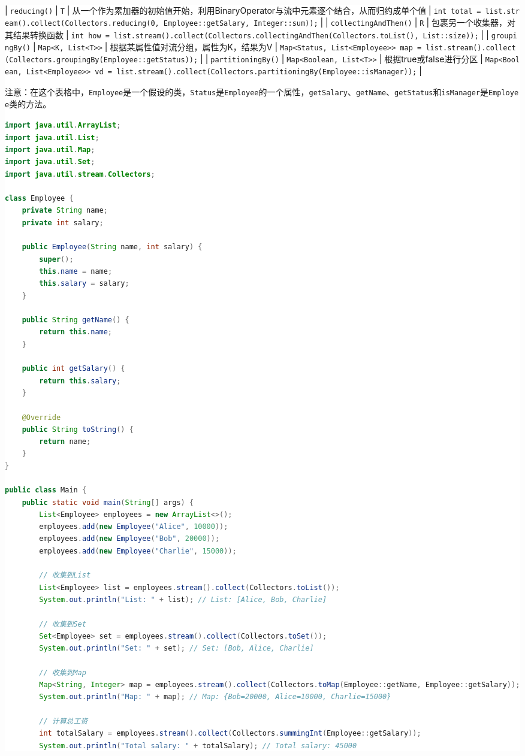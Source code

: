| `reducing()`          | `T`                     | 从一个作为累加器的初始值开始，利用BinaryOperator与流中元素逐个结合，从而归约成单个值 | `int total = list.stream().collect(Collectors.reducing(0, Employee::getSalary, Integer::sum));` |
| `collectingAndThen()` | `R`                     | 包裹另一个收集器，对其结果转换函数                           | `int how = list.stream().collect(Collectors.collectingAndThen(Collectors.toList(), List::size));` |
| `groupingBy()`        | `Map<K, List<T>>`       | 根据某属性值对流分组，属性为K，结果为V                       | `Map<Status, List<Employee>> map = list.stream().collect(Collectors.groupingBy(Employee::getStatus));` |
| `partitioningBy()`    | `Map<Boolean, List<T>>` | 根据true或false进行分区                                      | `Map<Boolean, List<Employee>> vd = list.stream().collect(Collectors.partitioningBy(Employee::isManager));` |

注意：在这个表格中，`Employee`是一个假设的类，`Status`是`Employee`的一个属性，`getSalary`、`getName`、`getStatus`和`isManager`是`Employee`类的方法。

```java
import java.util.ArrayList;
import java.util.List;
import java.util.Map;
import java.util.Set;
import java.util.stream.Collectors;

class Employee {
	private String name;
	private int salary;

	public Employee(String name, int salary) {
		super();
		this.name = name;
		this.salary = salary;
	}

	public String getName() {
		return this.name;
	}

	public int getSalary() {
		return this.salary;
	}

	@Override
	public String toString() {
		return name;
	}
}

public class Main {
	public static void main(String[] args) {
		List<Employee> employees = new ArrayList<>();
		employees.add(new Employee("Alice", 10000));
		employees.add(new Employee("Bob", 20000));
		employees.add(new Employee("Charlie", 15000));

		// 收集到List
		List<Employee> list = employees.stream().collect(Collectors.toList());
		System.out.println("List: " + list); // List: [Alice, Bob, Charlie]

		// 收集到Set
		Set<Employee> set = employees.stream().collect(Collectors.toSet());
		System.out.println("Set: " + set); // Set: [Bob, Alice, Charlie]

		// 收集到Map
		Map<String, Integer> map = employees.stream().collect(Collectors.toMap(Employee::getName, Employee::getSalary));
		System.out.println("Map: " + map); // Map: {Bob=20000, Alice=10000, Charlie=15000}

		// 计算总工资
		int totalSalary = employees.stream().collect(Collectors.summingInt(Employee::getSalary));
		System.out.println("Total salary: " + totalSalary); // Total salary: 45000
```